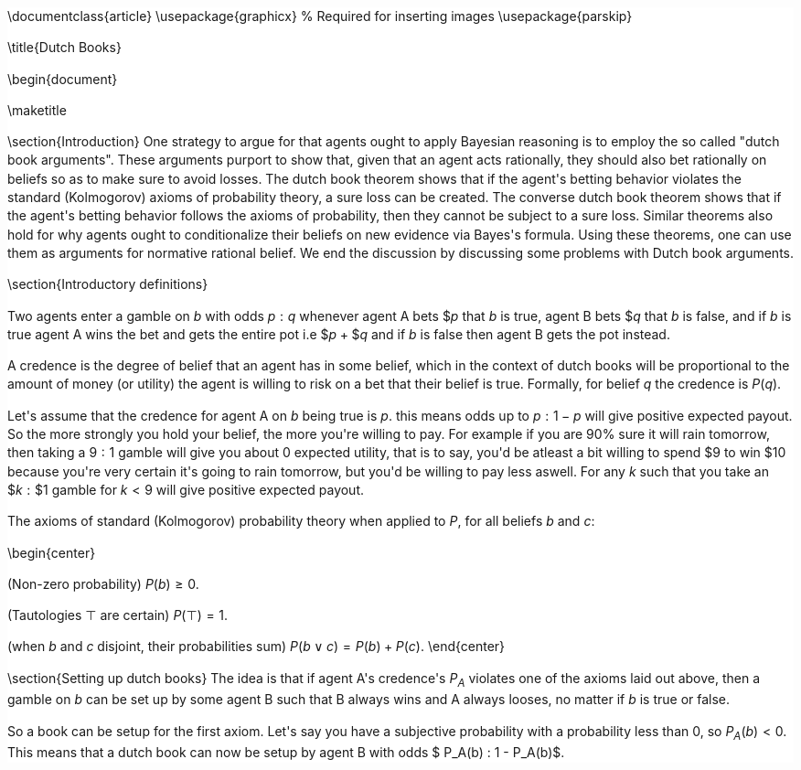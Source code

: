\documentclass{article}
\usepackage{graphicx} % Required for inserting images
\usepackage{parskip}

\title{Dutch Books}

\begin{document}

\maketitle

\section{Introduction}
One strategy to argue for that agents ought to apply Bayesian reasoning is to employ the so called "dutch book arguments". These arguments purport to show that, given that an agent acts rationally, they should also bet rationally on beliefs so as to make sure to avoid losses. The dutch book theorem shows that if the agent's betting behavior violates the standard (Kolmogorov) axioms of probability theory, a sure loss can be created. The converse dutch book theorem shows that if the agent's betting behavior follows the axioms of probability, then they cannot be subject to a sure loss. Similar theorems also hold for why agents ought to conditionalize their beliefs on new evidence via Bayes's formula. Using these theorems, one can use them as arguments for normative rational belief. We end the discussion by discussing some problems with Dutch book arguments.

\section{Introductory definitions}

Two agents enter a gamble on $b$ with odds $p : q$ whenever agent A bets $\$p$ that $b$ is true, agent B bets $\$q$ that $b$ is false, and if $b$ is true agent A wins the bet and gets the entire pot i.e $\$p+\$q$ and if $b$ is false then agent B gets the pot instead. 

A credence is the degree of belief that an agent has in some belief, which in the context of dutch books will be proportional to the amount of money (or utility) the agent is willing to risk on a bet that their belief is true. Formally, for belief $q$ the credence is $P(q)$. 

Let's assume that the credence for agent A on $b$ being true is $p$. this means odds up to $p : 1 - p$ will give positive expected payout. So the more strongly you hold your belief, the more you're willing to pay. For example if you are 90\% sure it will rain tomorrow, then taking a $9 : 1$ gamble will give you about 0 expected utility, that is to say, you'd be atleast a bit willing to spend $\$9$ to win $\$ 10$ because you're very certain it's going to rain tomorrow, but you'd be willing to pay less aswell. For any $k$ such that you take an $\$k : \$1$ gamble for $k < 9$ will give positive expected payout. 

The axioms of standard (Kolmogorov) probability theory when applied to $P$, for all beliefs $b$ and $c$: 

\begin{center}
    
(Non-zero probability) $P(b)\geq 0$.

(Tautologies $\top$ are certain) $P(\top) = 1$.

(when $b$ and $c$ disjoint, their probabilities sum) $P(b\vee c) = P(b) + P(c)$.
\end{center}

\section{Setting up dutch books}
The idea is that if agent A's credence's $P_A$ violates one of the axioms laid out above, then a gamble on $b$ can be set up by some agent B such that B always wins and A always looses, no matter if $b$ is true or false. 

So a book can be setup for the first axiom.
Let's say you have a subjective probability with a probability less than 0, so $P_A(b) < 0$. This means that a dutch book can now be setup by agent B with odds $ P_A(b) : 1 - P_A(b)$.
